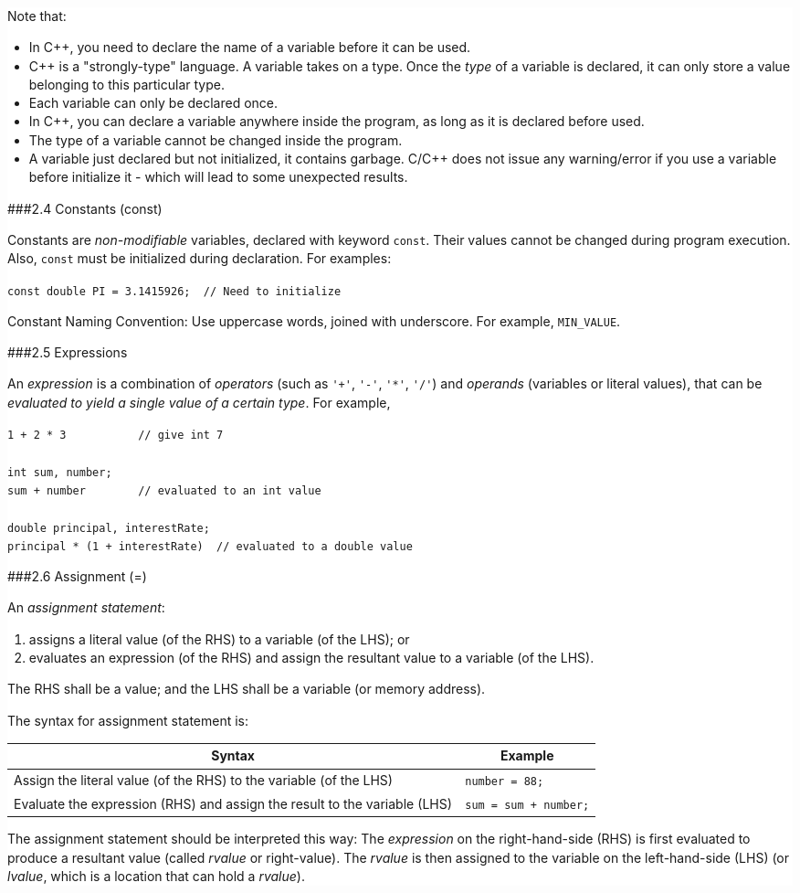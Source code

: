 Note that:

- In C++, you need to declare the name of a variable before it can be used.
- C++ is a "strongly-type" language. A variable takes on a type. Once the *type* of a variable is declared, it can only store a value belonging to this particular type. 
- Each variable can only be declared once.
- In C++, you can declare a variable anywhere inside the program, as long as it is declared before used. 
- The type of a variable cannot be changed inside the program.
- A variable just declared but not initialized, it contains garbage. C/C++ does not issue any warning/error if you use a variable before initialize it - which will lead to some unexpected results. 

###2.4 Constants (const)

Constants are *non-modifiable* variables, declared with keyword `const`. Their values cannot be changed during program execution. Also, `const` must be initialized during declaration. For examples:

```
const double PI = 3.1415926;  // Need to initialize
```

Constant Naming Convention: Use uppercase words, joined with underscore. For example, `MIN_VALUE`.

###2.5 Expressions

An *expression* is a combination of *operators* (such as `'+'`, `'-'`, `'*'`, `'/'`) and *operands* (variables or literal values), that can be *evaluated to yield a single value of a certain type*. For example,

```
1 + 2 * 3           // give int 7

int sum, number;
sum + number        // evaluated to an int value
 
double principal, interestRate;
principal * (1 + interestRate)  // evaluated to a double value
```

###2.6 Assignment (=)

An *assignment statement*:

1. assigns a literal value (of the RHS) to a variable (of the LHS); or
2. evaluates an expression (of the RHS) and assign the resultant value to a variable (of the LHS).

The RHS shall be a value; and the LHS shall be a variable (or memory address).

The syntax for assignment statement is:

| Syntax                                                       | Example               |
| ------------------------------------------------------------ | --------------------- |
| Assign the literal value (of the RHS) to the variable (of the LHS) | ` number = 88; `      |
| Evaluate the expression (RHS) and assign the result to the variable (LHS) | `sum = sum + number;` |

The assignment statement should be interpreted this way: The *expression* on the right-hand-side (RHS) is first evaluated to produce a resultant value (called *rvalue* or right-value). The *rvalue* is then assigned to the variable on the left-hand-side (LHS) (or *lvalue*, which is a location that can hold a *rvalue*).
